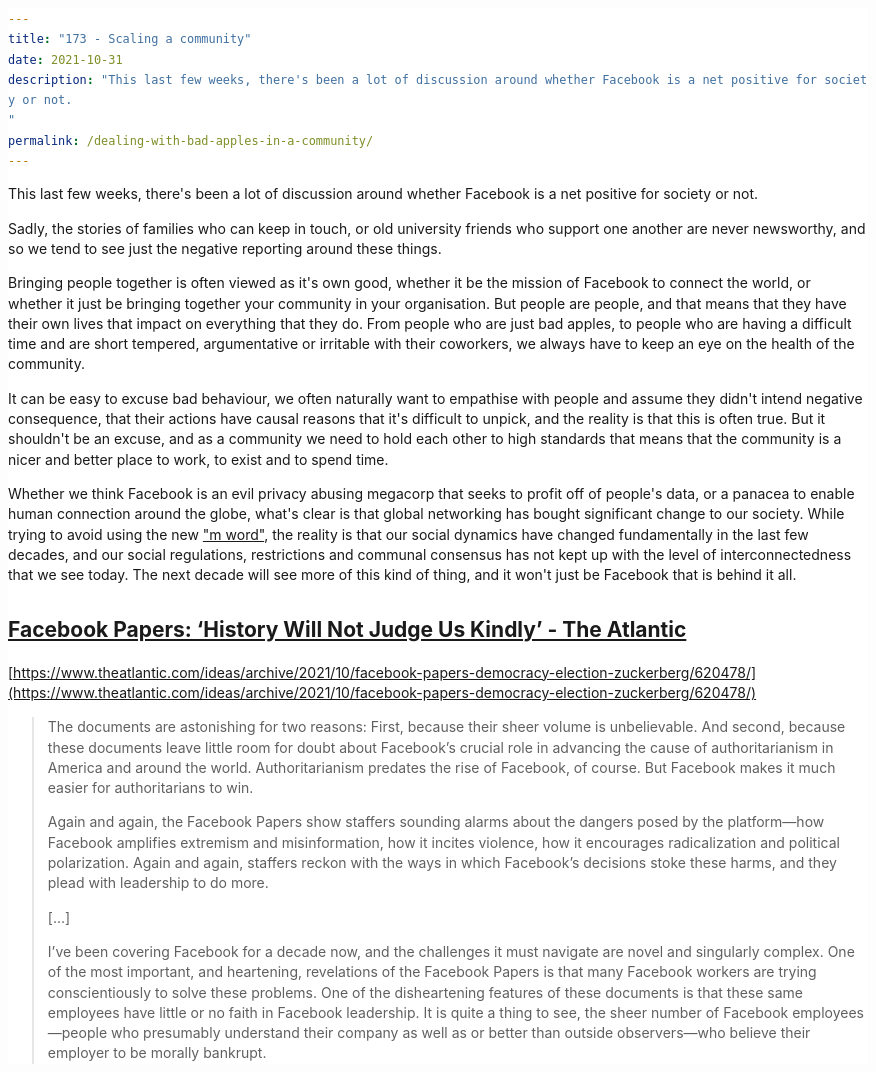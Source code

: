```yaml
---
title: "173 - Scaling a community"
date: 2021-10-31
description: "This last few weeks, there's been a lot of discussion around whether Facebook is a net positive for society or not.
"
permalink: /dealing-with-bad-apples-in-a-community/
---
```


This last few weeks, there's been a lot of discussion around whether Facebook is a net positive for society or not.

Sadly, the stories of families who can keep in touch, or old university friends who support one another are never newsworthy, and so we tend to see just the negative reporting around these things.

Bringing people together is often viewed as it's own good, whether it be the mission of Facebook to connect the world, or whether it just be bringing together your community in your organisation.  But people are people, and that means that they have their own lives that impact on everything that they do.  From people who are just bad apples, to people who are having a difficult time and are short tempered, argumentative or irritable with their coworkers, we always have to keep an eye on the health of the community.

It can be easy to excuse bad behaviour, we often naturally want to empathise with people and assume they didn't intend negative consequence, that their actions have causal reasons that it's difficult to unpick, and the reality is that this is often true.  But it shouldn't be an excuse, and as a community we need to hold each other to high standards that means that the community is a nicer and better place to work, to exist and to spend time.

Whether we think Facebook is an evil privacy abusing megacorp that seeks to profit off of people's data, or a panacea to enable human connection around the globe, what's clear is that global networking has bought significant change to our society.  While trying to avoid using the new ["m word"](https://www.theverge.com/22701104/metaverse-explained-fortnite-roblox-facebook-horizon), the reality is that our social dynamics have changed fundamentally in the last few decades, and our social regulations, restrictions and communal consensus has not kept up with the level of interconnectedness that we see today.  The next decade will see more of this kind of thing, and it won't just be Facebook that is behind it all.

## [Facebook Papers: ‘History Will Not Judge Us Kindly’ - The Atlantic](https://www.theatlantic.com/ideas/archive/2021/10/facebook-papers-democracy-election-zuckerberg/620478/)

[https://www.theatlantic.com/ideas/archive/2021/10/facebook-papers-democracy-election-zuckerberg/620478/](https://www.theatlantic.com/ideas/archive/2021/10/facebook-papers-democracy-election-zuckerberg/620478/)

> The documents are astonishing for two reasons: First, because their sheer volume is unbelievable. And second, because these documents leave little room for doubt about Facebook’s crucial role in advancing the cause of authoritarianism in America and around the world. Authoritarianism predates the rise of Facebook, of course. But Facebook makes it much easier for authoritarians to win.
> 
> Again and again, the Facebook Papers show staffers sounding alarms about the dangers posed by the platform—how Facebook amplifies extremism and misinformation, how it incites violence, how it encourages radicalization and political polarization. Again and again, staffers reckon with the ways in which Facebook’s decisions stoke these harms, and they plead with leadership to do more.
> 
> [...]
> 
> I’ve been covering Facebook for a decade now, and the challenges it must navigate are novel and singularly complex. One of the most important, and heartening, revelations of the Facebook Papers is that many Facebook workers are trying conscientiously to solve these problems. One of the disheartening features of these documents is that these same employees have little or no faith in Facebook leadership. It is quite a thing to see, the sheer number of Facebook employees—people who presumably understand their company as well as or better than outside observers—who believe their employer to be morally bankrupt.